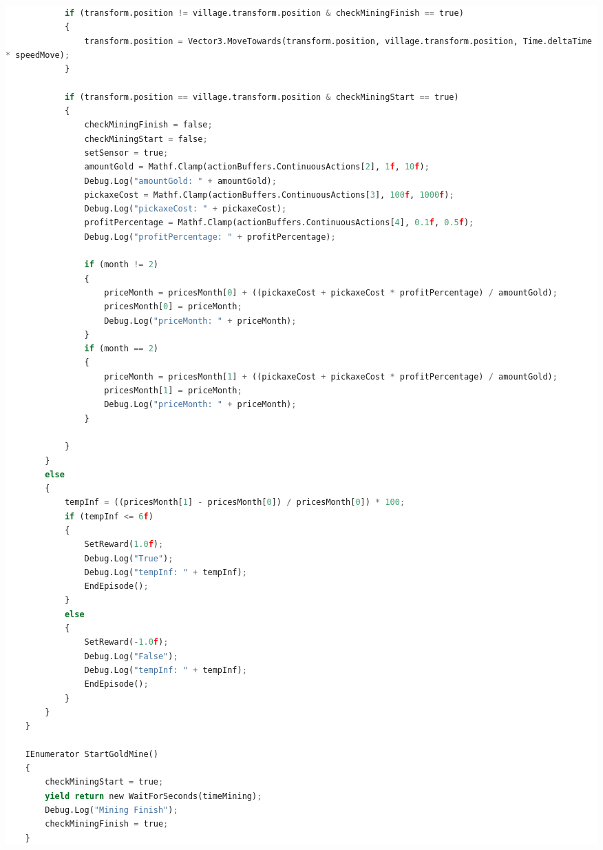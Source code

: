 ```py
            if (transform.position != village.transform.position & checkMiningFinish == true)
            {
                transform.position = Vector3.MoveTowards(transform.position, village.transform.position, Time.deltaTime * speedMove);
            }

            if (transform.position == village.transform.position & checkMiningStart == true)
            {
                checkMiningFinish = false;
                checkMiningStart = false;
                setSensor = true;
                amountGold = Mathf.Clamp(actionBuffers.ContinuousActions[2], 1f, 10f);
                Debug.Log("amountGold: " + amountGold);
                pickaxeСost = Mathf.Clamp(actionBuffers.ContinuousActions[3], 100f, 1000f);
                Debug.Log("pickaxeСost: " + pickaxeСost);
                profitPercentage = Mathf.Clamp(actionBuffers.ContinuousActions[4], 0.1f, 0.5f);
                Debug.Log("profitPercentage: " + profitPercentage);

                if (month != 2)
                {
                    priceMonth = pricesMonth[0] + ((pickaxeСost + pickaxeСost * profitPercentage) / amountGold);
                    pricesMonth[0] = priceMonth;
                    Debug.Log("priceMonth: " + priceMonth);
                }
                if (month == 2)
                {
                    priceMonth = pricesMonth[1] + ((pickaxeСost + pickaxeСost * profitPercentage) / amountGold);
                    pricesMonth[1] = priceMonth;
                    Debug.Log("priceMonth: " + priceMonth);
                }

            }
        }
        else
        {
            tempInf = ((pricesMonth[1] - pricesMonth[0]) / pricesMonth[0]) * 100;
            if (tempInf <= 6f)
            {
                SetReward(1.0f);
                Debug.Log("True");
                Debug.Log("tempInf: " + tempInf);
                EndEpisode();
            }
            else
            {
                SetReward(-1.0f);
                Debug.Log("False");
                Debug.Log("tempInf: " + tempInf);
                EndEpisode();
            }
        }
    }

    IEnumerator StartGoldMine()
    {
        checkMiningStart = true;
        yield return new WaitForSeconds(timeMining);
        Debug.Log("Mining Finish");
        checkMiningFinish = true;
    }

```